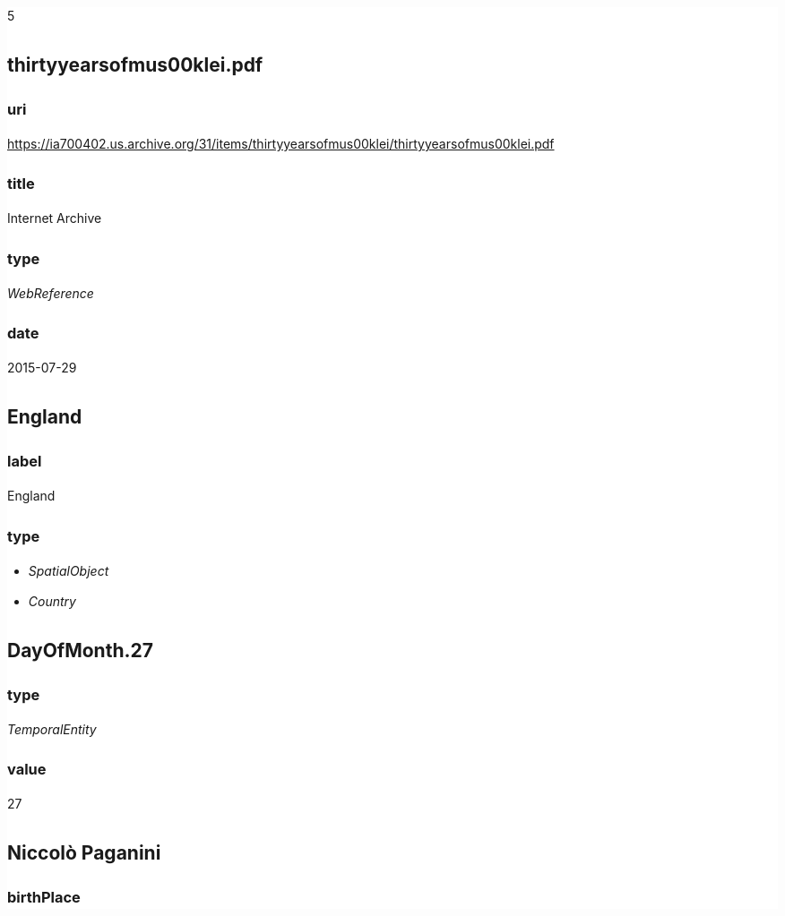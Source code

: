 
5

## thirtyyearsofmus00klei.pdf

### uri


https://ia700402.us.archive.org/31/items/thirtyyearsofmus00klei/thirtyyearsofmus00klei.pdf

### title


Internet Archive

### type


*WebReference*

### date


2015-07-29

## England

### label


England

### type

 - *SpatialObject*

 - *Country*

## DayOfMonth.27

### type


*TemporalEntity*

### value


27

## Niccolò Paganini

### birthPlace
